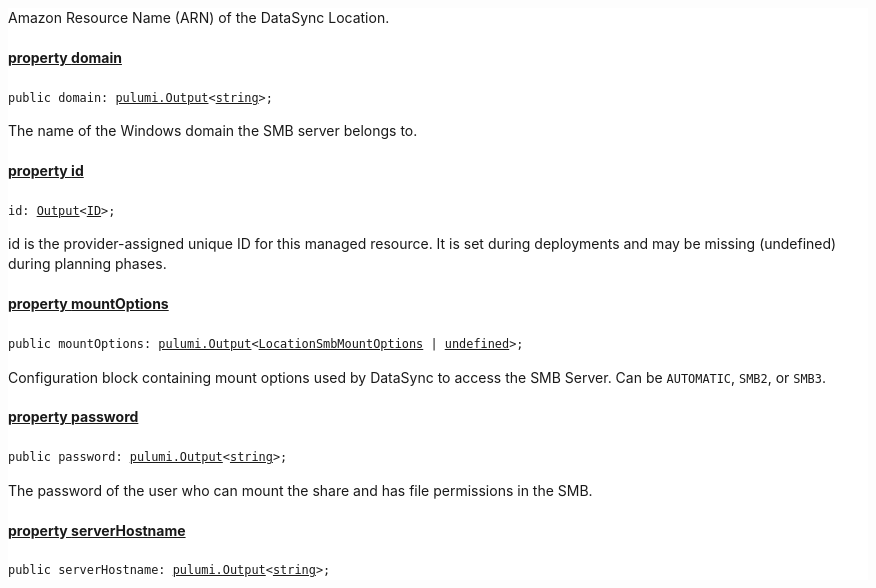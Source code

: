 Amazon Resource Name (ARN) of the DataSync Location.

<h4 class="pdoc-member-header" id="LocationSmb-domain">
<a class="pdoc-child-name" href="https://github.com/pulumi/pulumi-aws/blob/{{< param git_sha >}}/sdk/nodejs/datasync/locationSmb.ts#L69">property <b>domain</b></a>
</h4>

<pre class="highlight"><code><span class='kd'>public </span>domain: <a href='/docs/reference/pkg/nodejs/pulumi/pulumi/#Output'>pulumi.Output</a>&lt;<span class='kd'><a href='https://developer.mozilla.org/en-US/docs/Web/JavaScript/Reference/Global_Objects/String'>string</a></span>&gt;;</code></pre>

The name of the Windows domain the SMB server belongs to.

<h4 class="pdoc-member-header" id="LocationSmb-id">
<a class="pdoc-child-name" href="https://github.com/pulumi/pulumi-aws/blob/{{< param git_sha >}}/sdk/nodejs/datasync/locationSmb.ts#L31">property <b>id</b></a>
</h4>

<pre class="highlight"><code><span class='kd'></span>id: <a href='/docs/reference/pkg/nodejs/pulumi/pulumi/#Output'>Output</a>&lt;<a href='/docs/reference/pkg/nodejs/pulumi/pulumi/#ID'>ID</a>&gt;;</code></pre>

id is the provider-assigned unique ID for this managed resource.  It is set during
deployments and may be missing (undefined) during planning phases.

<h4 class="pdoc-member-header" id="LocationSmb-mountOptions">
<a class="pdoc-child-name" href="https://github.com/pulumi/pulumi-aws/blob/{{< param git_sha >}}/sdk/nodejs/datasync/locationSmb.ts#L73">property <b>mountOptions</b></a>
</h4>

<pre class="highlight"><code><span class='kd'>public </span>mountOptions: <a href='/docs/reference/pkg/nodejs/pulumi/pulumi/#Output'>pulumi.Output</a>&lt;<a href='/docs/reference/pkg/nodejs/pulumi/aws/types/output/#LocationSmbMountOptions'>LocationSmbMountOptions</a> | <span class='kd'><a href='https://developer.mozilla.org/en-US/docs/Web/JavaScript/Reference/Global_Objects/undefined'>undefined</a></span>&gt;;</code></pre>

Configuration block containing mount options used by DataSync to access the SMB Server. Can be `AUTOMATIC`, `SMB2`, or `SMB3`.

<h4 class="pdoc-member-header" id="LocationSmb-password">
<a class="pdoc-child-name" href="https://github.com/pulumi/pulumi-aws/blob/{{< param git_sha >}}/sdk/nodejs/datasync/locationSmb.ts#L77">property <b>password</b></a>
</h4>

<pre class="highlight"><code><span class='kd'>public </span>password: <a href='/docs/reference/pkg/nodejs/pulumi/pulumi/#Output'>pulumi.Output</a>&lt;<span class='kd'><a href='https://developer.mozilla.org/en-US/docs/Web/JavaScript/Reference/Global_Objects/String'>string</a></span>&gt;;</code></pre>

The password of the user who can mount the share and has file permissions in the SMB.

<h4 class="pdoc-member-header" id="LocationSmb-serverHostname">
<a class="pdoc-child-name" href="https://github.com/pulumi/pulumi-aws/blob/{{< param git_sha >}}/sdk/nodejs/datasync/locationSmb.ts#L81">property <b>serverHostname</b></a>
</h4>

<pre class="highlight"><code><span class='kd'>public </span>serverHostname: <a href='/docs/reference/pkg/nodejs/pulumi/pulumi/#Output'>pulumi.Output</a>&lt;<span class='kd'><a href='https://developer.mozilla.org/en-US/docs/Web/JavaScript/Reference/Global_Objects/String'>string</a></span>&gt;;</code></pre>
